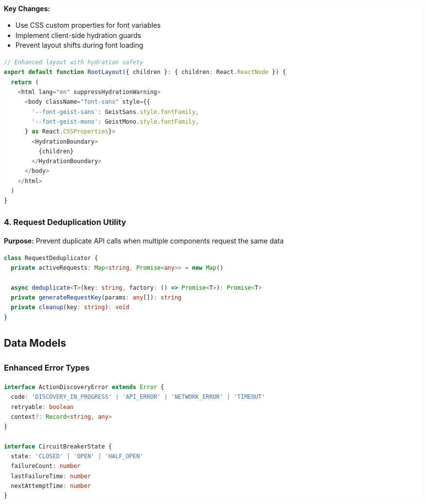 **Key Changes:**
- Use CSS custom properties for font variables
- Implement client-side hydration guards
- Prevent layout shifts during font loading

```typescript
// Enhanced layout with hydration safety
export default function RootLayout({ children }: { children: React.ReactNode }) {
  return (
    <html lang="en" suppressHydrationWarning>
      <body className="font-sans" style={{
        '--font-geist-sans': GeistSans.style.fontFamily,
        '--font-geist-mono': GeistMono.style.fontFamily,
      } as React.CSSProperties}>
        <HydrationBoundary>
          {children}
        </HydrationBoundary>
      </body>
    </html>
  )
}
```

### 4. Request Deduplication Utility

**Purpose:** Prevent duplicate API calls when multiple components request the same data

```typescript
class RequestDeduplicator {
  private activeRequests: Map<string, Promise<any>> = new Map()
  
  async deduplicate<T>(key: string, factory: () => Promise<T>): Promise<T>
  private generateRequestKey(params: any[]): string
  private cleanup(key: string): void
}
```

## Data Models

### Enhanced Error Types

```typescript
interface ActionDiscoveryError extends Error {
  code: 'DISCOVERY_IN_PROGRESS' | 'API_ERROR' | 'NETWORK_ERROR' | 'TIMEOUT'
  retryable: boolean
  context?: Record<string, any>
}

interface CircuitBreakerState {
  state: 'CLOSED' | 'OPEN' | 'HALF_OPEN'
  failureCount: number
  lastFailureTime: number
  nextAttemptTime: number
}
```
